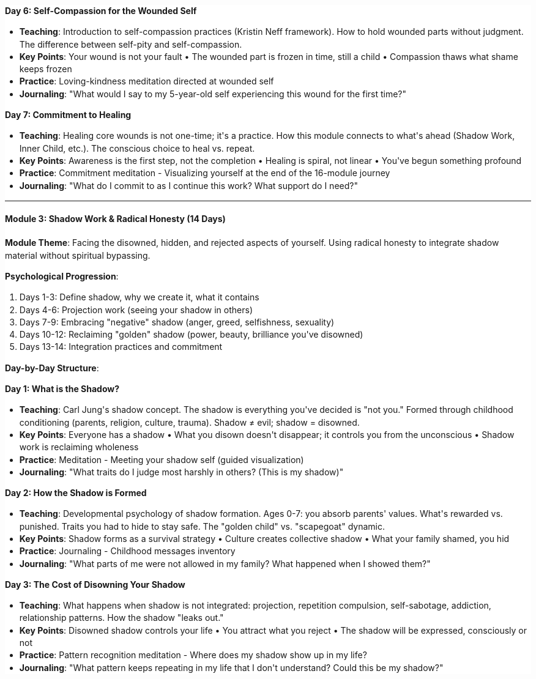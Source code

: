 **Day 6: Self-Compassion for the Wounded Self**
- **Teaching**: Introduction to self-compassion practices (Kristin Neff framework). How to hold wounded parts without judgment. The difference between self-pity and self-compassion.
- **Key Points**: Your wound is not your fault • The wounded part is frozen in time, still a child • Compassion thaws what shame keeps frozen
- **Practice**: Loving-kindness meditation directed at wounded self
- **Journaling**: "What would I say to my 5-year-old self experiencing this wound for the first time?"

**Day 7: Commitment to Healing**
- **Teaching**: Healing core wounds is not one-time; it's a practice. How this module connects to what's ahead (Shadow Work, Inner Child, etc.). The conscious choice to heal vs. repeat.
- **Key Points**: Awareness is the first step, not the completion • Healing is spiral, not linear • You've begun something profound
- **Practice**: Commitment meditation - Visualizing yourself at the end of the 16-module journey
- **Journaling**: "What do I commit to as I continue this work? What support do I need?"

---

#### Module 3: Shadow Work & Radical Honesty (14 Days)

**Module Theme**: Facing the disowned, hidden, and rejected aspects of yourself. Using radical honesty to integrate shadow material without spiritual bypassing.

**Psychological Progression**:
1. Days 1-3: Define shadow, why we create it, what it contains
2. Days 4-6: Projection work (seeing your shadow in others)
3. Days 7-9: Embracing "negative" shadow (anger, greed, selfishness, sexuality)
4. Days 10-12: Reclaiming "golden" shadow (power, beauty, brilliance you've disowned)
5. Days 13-14: Integration practices and commitment

**Day-by-Day Structure**:

**Day 1: What is the Shadow?**
- **Teaching**: Carl Jung's shadow concept. The shadow is everything you've decided is "not you." Formed through childhood conditioning (parents, religion, culture, trauma). Shadow ≠ evil; shadow = disowned.
- **Key Points**: Everyone has a shadow • What you disown doesn't disappear; it controls you from the unconscious • Shadow work is reclaiming wholeness
- **Practice**: Meditation - Meeting your shadow self (guided visualization)
- **Journaling**: "What traits do I judge most harshly in others? (This is my shadow)"

**Day 2: How the Shadow is Formed**
- **Teaching**: Developmental psychology of shadow formation. Ages 0-7: you absorb parents' values. What's rewarded vs. punished. Traits you had to hide to stay safe. The "golden child" vs. "scapegoat" dynamic.
- **Key Points**: Shadow forms as a survival strategy • Culture creates collective shadow • What your family shamed, you hid
- **Practice**: Journaling - Childhood messages inventory
- **Journaling**: "What parts of me were not allowed in my family? What happened when I showed them?"

**Day 3: The Cost of Disowning Your Shadow**
- **Teaching**: What happens when shadow is not integrated: projection, repetition compulsion, self-sabotage, addiction, relationship patterns. How the shadow "leaks out."
- **Key Points**: Disowned shadow controls your life • You attract what you reject • The shadow will be expressed, consciously or not
- **Practice**: Pattern recognition meditation - Where does my shadow show up in my life?
- **Journaling**: "What pattern keeps repeating in my life that I don't understand? Could this be my shadow?"
